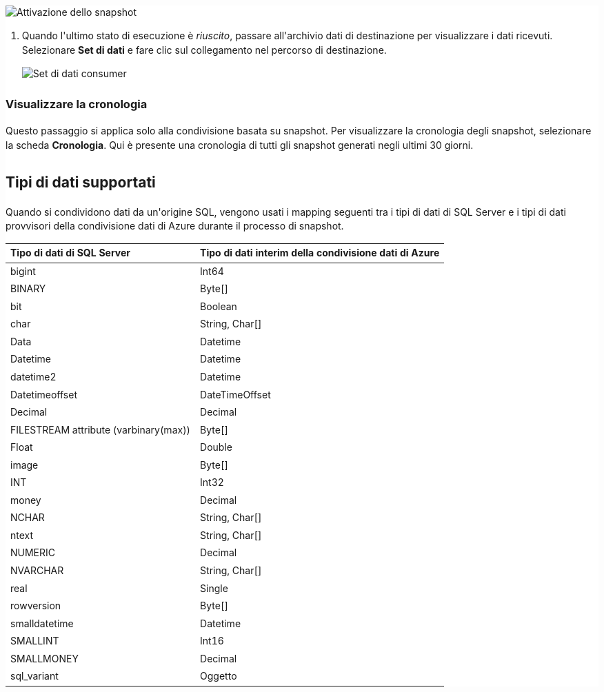   ![Attivazione dello snapshot](./media/trigger-snapshot.png "Attivazione dello snapshot") 

1. Quando l'ultimo stato di esecuzione è *riuscito*, passare all'archivio dati di destinazione per visualizzare i dati ricevuti. Selezionare **Set di dati** e fare clic sul collegamento nel percorso di destinazione. 

   ![Set di dati consumer](./media/consumer-datasets.png "Mapping dei set di dati consumer") 

### <a name="view-history"></a>Visualizzare la cronologia
Questo passaggio si applica solo alla condivisione basata su snapshot. Per visualizzare la cronologia degli snapshot, selezionare la scheda **Cronologia**. Qui è presente una cronologia di tutti gli snapshot generati negli ultimi 30 giorni. 

## <a name="supported-data-types"></a>Tipi di dati supportati
Quando si condividono dati da un'origine SQL, vengono usati i mapping seguenti tra i tipi di dati di SQL Server e i tipi di dati provvisori della condivisione dati di Azure durante il processo di snapshot. 

| Tipo di dati di SQL Server | Tipo di dati interim della condivisione dati di Azure |
|:--- |:--- |
| bigint |Int64 |
| BINARY |Byte[] |
| bit |Boolean |
| char |String, Char[] |
| Data |Datetime |
| Datetime |Datetime |
| datetime2 |Datetime |
| Datetimeoffset |DateTimeOffset |
| Decimal |Decimal |
| FILESTREAM attribute (varbinary(max)) |Byte[] |
| Float |Double |
| image |Byte[] |
| INT |Int32 |
| money |Decimal |
| NCHAR |String, Char[] |
| ntext |String, Char[] |
| NUMERIC |Decimal |
| NVARCHAR |String, Char[] |
| real |Single |
| rowversion |Byte[] |
| smalldatetime |Datetime |
| SMALLINT |Int16 |
| SMALLMONEY |Decimal |
| sql_variant |Oggetto |